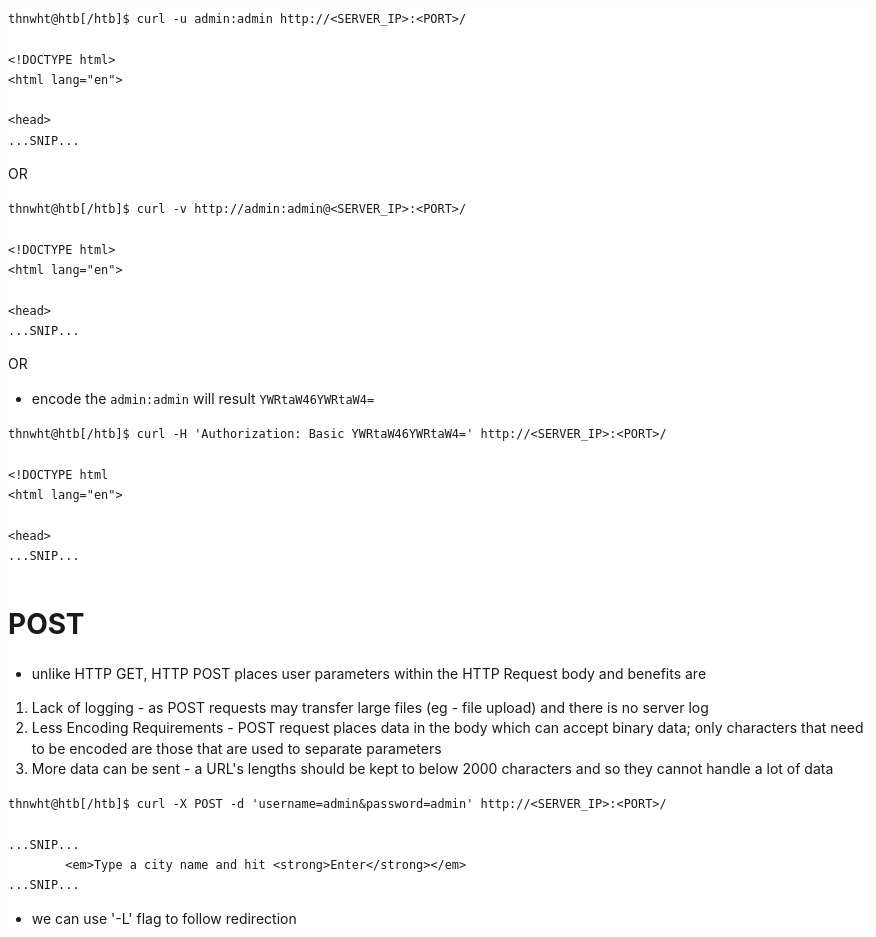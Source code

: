 ```
thnwht@htb[/htb]$ curl -u admin:admin http://<SERVER_IP>:<PORT>/

<!DOCTYPE html>
<html lang="en">

<head>
...SNIP...
```

OR

```
thnwht@htb[/htb]$ curl -v http://admin:admin@<SERVER_IP>:<PORT>/

<!DOCTYPE html>
<html lang="en">

<head>
...SNIP...
```

OR

- encode the `admin:admin` will result `YWRtaW46YWRtaW4=`

```
thnwht@htb[/htb]$ curl -H 'Authorization: Basic YWRtaW46YWRtaW4=' http://<SERVER_IP>:<PORT>/

<!DOCTYPE html
<html lang="en">

<head>
...SNIP...
```

# POST

- unlike HTTP GET, HTTP POST places user parameters within the HTTP Request body and benefits are

1. Lack of logging - as POST requests may transfer large files (eg - file upload) and there is no server log
2. Less Encoding Requirements - POST request places data in the body which can accept binary data; only characters that need to be encoded are those that are used to separate parameters
3. More data can be sent - a URL's lengths should be kept to below 2000 characters and so they cannot handle a lot of data

```
thnwht@htb[/htb]$ curl -X POST -d 'username=admin&password=admin' http://<SERVER_IP>:<PORT>/

...SNIP...
        <em>Type a city name and hit <strong>Enter</strong></em>
...SNIP...
```

- we can use '-L' flag to follow redirection
